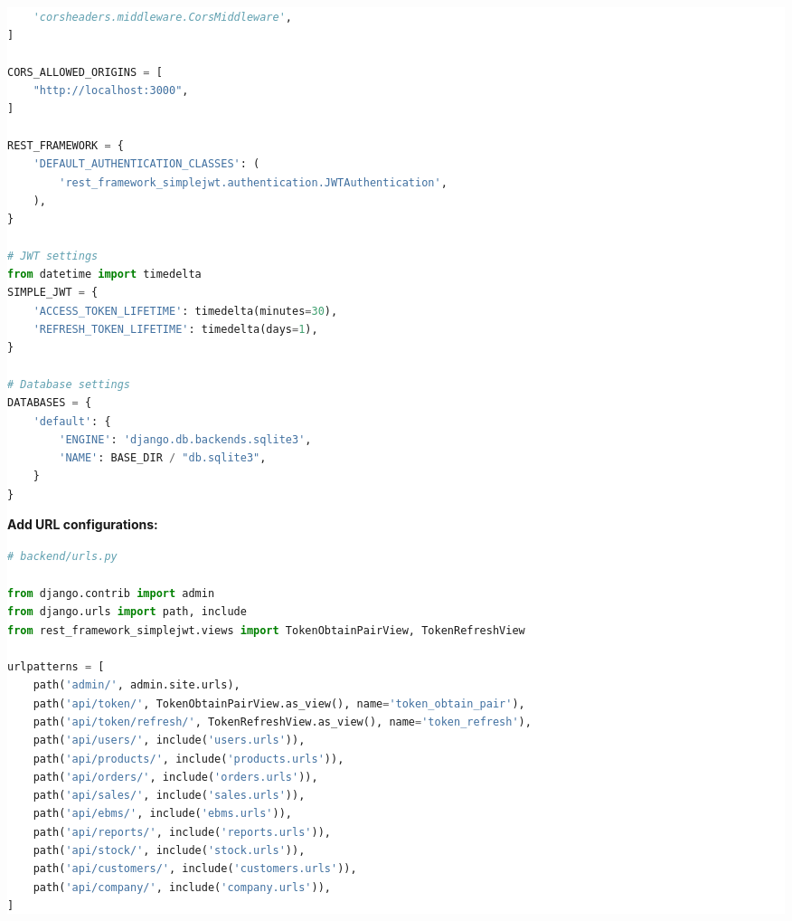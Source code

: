 ```python
    'corsheaders.middleware.CorsMiddleware',
]

CORS_ALLOWED_ORIGINS = [
    "http://localhost:3000",
]

REST_FRAMEWORK = {
    'DEFAULT_AUTHENTICATION_CLASSES': (
        'rest_framework_simplejwt.authentication.JWTAuthentication',
    ),
}

# JWT settings
from datetime import timedelta
SIMPLE_JWT = {
    'ACCESS_TOKEN_LIFETIME': timedelta(minutes=30),
    'REFRESH_TOKEN_LIFETIME': timedelta(days=1),
}

# Database settings
DATABASES = {
    'default': {
        'ENGINE': 'django.db.backends.sqlite3',
        'NAME': BASE_DIR / "db.sqlite3",
    }
}
```

**Add URL configurations:**
```python
# backend/urls.py

from django.contrib import admin
from django.urls import path, include
from rest_framework_simplejwt.views import TokenObtainPairView, TokenRefreshView

urlpatterns = [
    path('admin/', admin.site.urls),
    path('api/token/', TokenObtainPairView.as_view(), name='token_obtain_pair'),
    path('api/token/refresh/', TokenRefreshView.as_view(), name='token_refresh'),
    path('api/users/', include('users.urls')),
    path('api/products/', include('products.urls')),
    path('api/orders/', include('orders.urls')),
    path('api/sales/', include('sales.urls')),
    path('api/ebms/', include('ebms.urls')),
    path('api/reports/', include('reports.urls')),
    path('api/stock/', include('stock.urls')),
    path('api/customers/', include('customers.urls')),
    path('api/company/', include('company.urls')),
]
```
